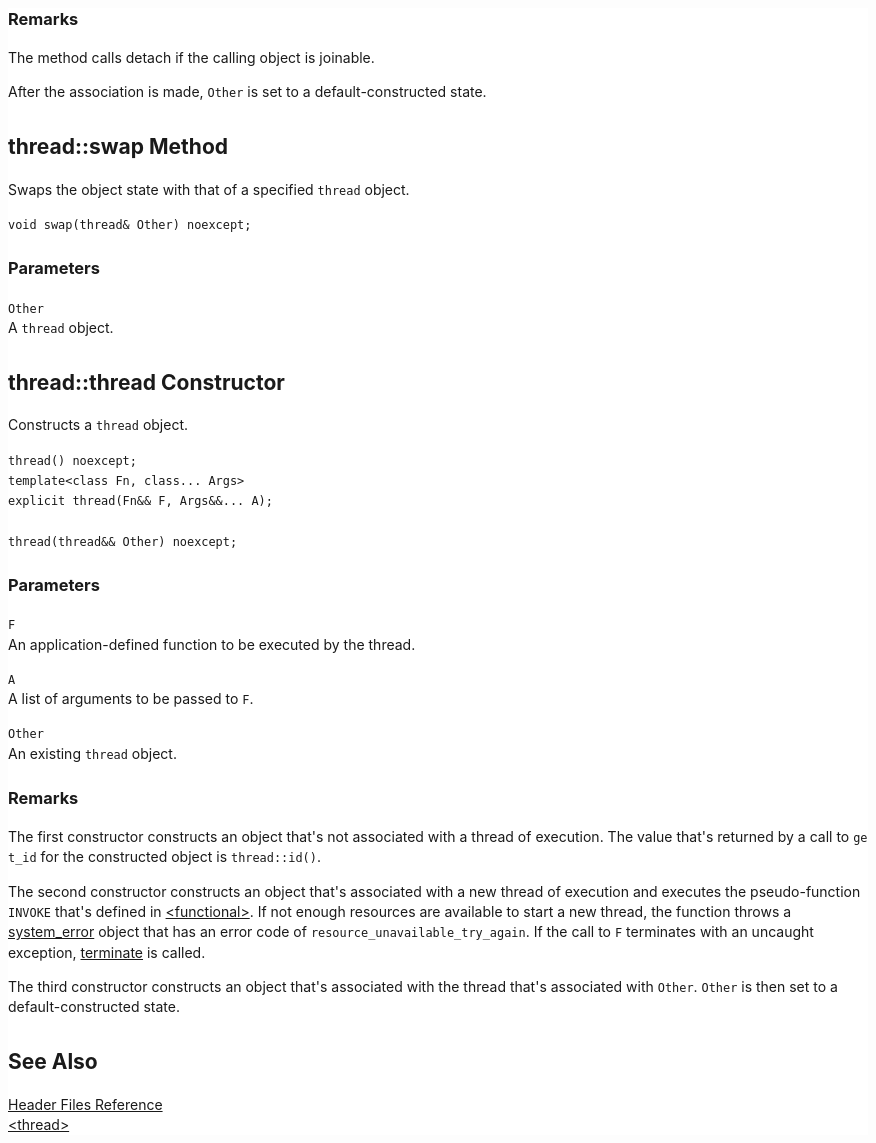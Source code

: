 ### Remarks  
 The method calls detach if the calling object is joinable.  
  
 After the association is made, `Other` is set to a default-constructed state.  
  
##  <a name="thread__swap_method"></a>  thread::swap Method  
 Swaps the object state with that of a specified `thread` object.  
  
```
void swap(thread& Other) noexcept;
```  
  
### Parameters  
 `Other`  
 A `thread` object.  
  
##  <a name="thread__thread_constructor"></a>  thread::thread Constructor  
 Constructs a `thread` object.  
  
```
thread() noexcept;
template<class Fn, class... Args>
explicit thread(Fn&& F, Args&&... A);

thread(thread&& Other) noexcept;
```  
  
### Parameters  
 `F`  
 An application-defined function to be executed by the thread.  
  
 `A`  
 A list of arguments to be passed to `F`.  
  
 `Other`  
 An existing `thread` object.  
  
### Remarks  
 The first constructor constructs an object that's not associated with a thread of execution. The value that's returned by a call to `get_id` for the constructed object is `thread::id()`.  
  
 The second constructor constructs an object that's associated with a new thread of execution and executes the pseudo-function `INVOKE` that's defined in [\<functional>](../stdcpplib/-functional-.md). If not enough resources are available to start a new thread, the function throws a [system_error](../stdcpplib/system_error-class.md) object that has an error code of `resource_unavailable_try_again`. If the call to `F` terminates with an uncaught exception, [terminate](../stdcpplib/-exception--functions.md#terminate) is called.  
  
 The third constructor constructs an object that's associated with the thread that's associated with `Other`. `Other` is then set to a default-constructed state.  
  
## See Also  
 [Header Files Reference](../stdcpplib/c---standard-library-header-files.md)   
 [\<thread>](../stdcpplib/-thread-.md)

